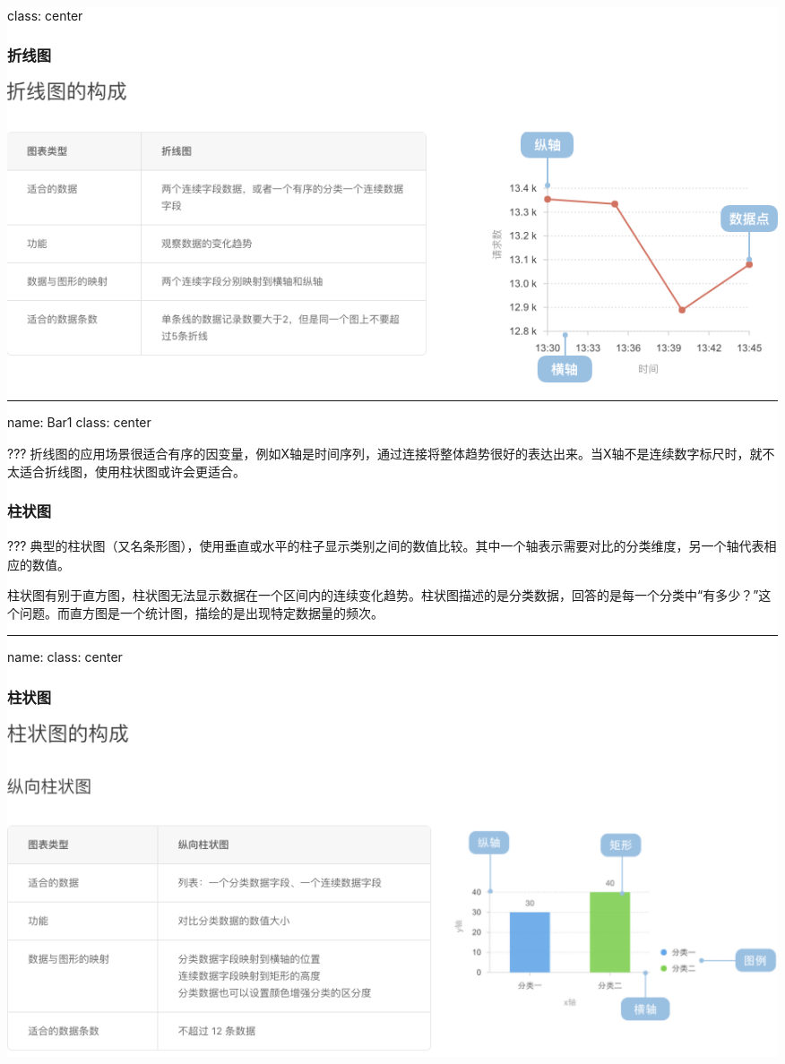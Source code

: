 class: center

### 折线图

![](line/01.png)

---
name: Bar1
class: center

???
折线图的应用场景很适合有序的因变量，例如X轴是时间序列，通过连接将整体趋势很好的表达出来。当X轴不是连续数字标尺时，就不太适合折线图，使用柱状图或许会更适合。

### 柱状图

<div id="Bar1"></div>

???
典型的柱状图（又名条形图），使用垂直或水平的柱子显示类别之间的数值比较。其中一个轴表示需要对比的分类维度，另一个轴代表相应的数值。
<div></div>
柱状图有别于直方图，柱状图无法显示数据在一个区间内的连续变化趋势。柱状图描述的是分类数据，回答的是每一个分类中“有多少？”这个问题。而直方图是一个统计图，描绘的是出现特定数据量的频次。

---
name:
class: center

### 柱状图

![](bar/01.png)
